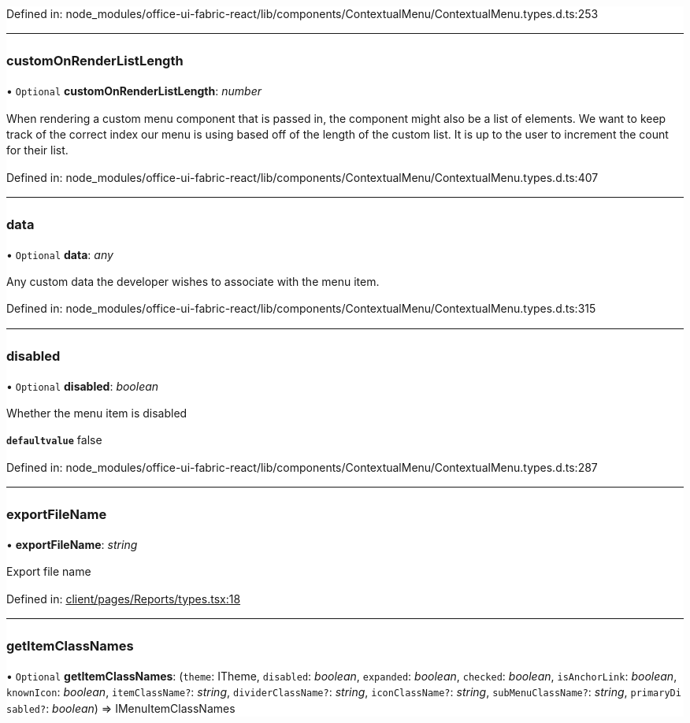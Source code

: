 Defined in: node_modules/office-ui-fabric-react/lib/components/ContextualMenu/ContextualMenu.types.d.ts:253

___

### customOnRenderListLength

• `Optional` **customOnRenderListLength**: *number*

When rendering a custom menu component that is passed in, the component might also be a list of
elements. We want to keep track of the correct index our menu is using based off of
the length of the custom list. It is up to the user to increment the count for their list.

Defined in: node_modules/office-ui-fabric-react/lib/components/ContextualMenu/ContextualMenu.types.d.ts:407

___

### data

• `Optional` **data**: *any*

Any custom data the developer wishes to associate with the menu item.

Defined in: node_modules/office-ui-fabric-react/lib/components/ContextualMenu/ContextualMenu.types.d.ts:315

___

### disabled

• `Optional` **disabled**: *boolean*

Whether the menu item is disabled

**`defaultvalue`** false

Defined in: node_modules/office-ui-fabric-react/lib/components/ContextualMenu/ContextualMenu.types.d.ts:287

___

### exportFileName

• **exportFileName**: *string*

Export file name

Defined in: [client/pages/Reports/types.tsx:18](https://github.com/Puzzlepart/did/blob/dev/client/pages/Reports/types.tsx#L18)

___

### getItemClassNames

• `Optional` **getItemClassNames**: (`theme`: ITheme, `disabled`: *boolean*, `expanded`: *boolean*, `checked`: *boolean*, `isAnchorLink`: *boolean*, `knownIcon`: *boolean*, `itemClassName?`: *string*, `dividerClassName?`: *string*, `iconClassName?`: *string*, `subMenuClassName?`: *string*, `primaryDisabled?`: *boolean*) => IMenuItemClassNames
